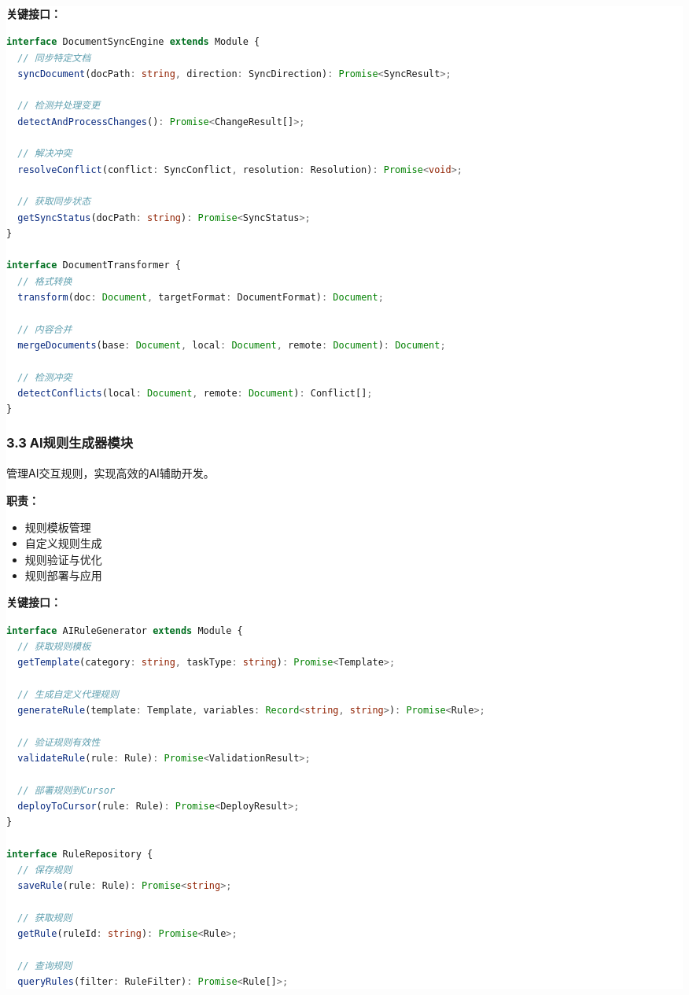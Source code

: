 **关键接口：**

```typescript
interface DocumentSyncEngine extends Module {
  // 同步特定文档
  syncDocument(docPath: string, direction: SyncDirection): Promise<SyncResult>;

  // 检测并处理变更
  detectAndProcessChanges(): Promise<ChangeResult[]>;

  // 解决冲突
  resolveConflict(conflict: SyncConflict, resolution: Resolution): Promise<void>;

  // 获取同步状态
  getSyncStatus(docPath: string): Promise<SyncStatus>;
}

interface DocumentTransformer {
  // 格式转换
  transform(doc: Document, targetFormat: DocumentFormat): Document;

  // 内容合并
  mergeDocuments(base: Document, local: Document, remote: Document): Document;

  // 检测冲突
  detectConflicts(local: Document, remote: Document): Conflict[];
}
```

### 3.3 AI规则生成器模块

管理AI交互规则，实现高效的AI辅助开发。

**职责：**

- 规则模板管理
- 自定义规则生成
- 规则验证与优化
- 规则部署与应用

**关键接口：**

```typescript
interface AIRuleGenerator extends Module {
  // 获取规则模板
  getTemplate(category: string, taskType: string): Promise<Template>;

  // 生成自定义代理规则
  generateRule(template: Template, variables: Record<string, string>): Promise<Rule>;

  // 验证规则有效性
  validateRule(rule: Rule): Promise<ValidationResult>;

  // 部署规则到Cursor
  deployToCursor(rule: Rule): Promise<DeployResult>;
}

interface RuleRepository {
  // 保存规则
  saveRule(rule: Rule): Promise<string>;

  // 获取规则
  getRule(ruleId: string): Promise<Rule>;

  // 查询规则
  queryRules(filter: RuleFilter): Promise<Rule[]>;

```
